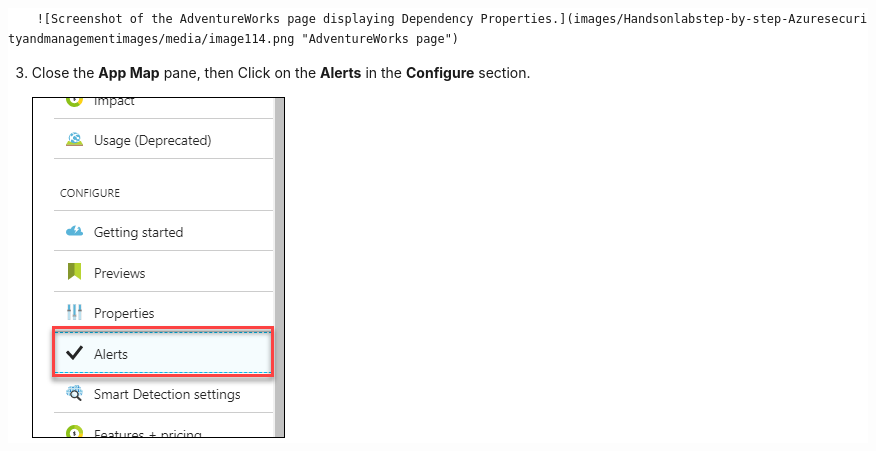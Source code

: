         ![Screenshot of the AdventureWorks page displaying Dependency Properties.](images/Handsonlabstep-by-step-Azuresecurityandmanagementimages/media/image114.png "AdventureWorks page")

3.  Close the **App Map** pane, then Click on the **Alerts** in the **Configure** section.

    ![Under Configure, Alerts is selected.](images/Handsonlabstep-by-step-Azuresecurityandmanagementimages/media/image115.png "Configure section")
